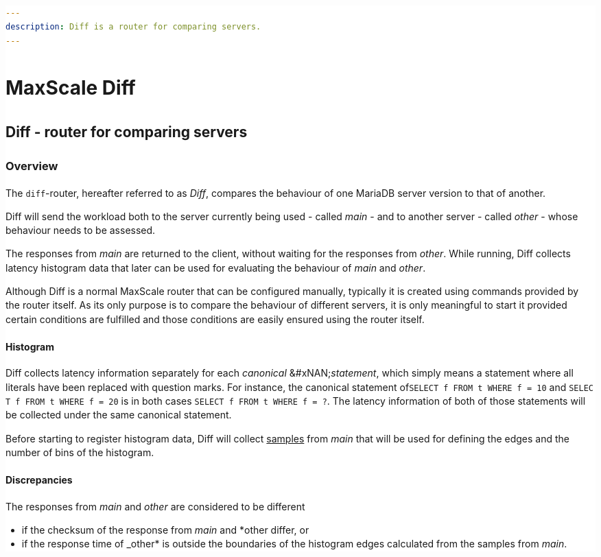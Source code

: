 ```yaml
---
description: Diff is a router for comparing servers.
---
```


# MaxScale Diff

## Diff - router for comparing servers

### Overview

The `diff`-router, hereafter referred to as _Diff_, compares the
behaviour of one MariaDB server version to that of another.

Diff will send the workload both to the server currently being used -
called _main_ - and to another server - called _other_ - whose
behaviour needs to be assessed.

The responses from _main_ are returned to the client, without
waiting for the responses from _other_. While running, Diff collects
latency histogram data that later can be used for evaluating the
behaviour of _main_ and _other_.

Although Diff is a normal MaxScale router that can be configured
manually, typically it is created using commands provided by the
router itself. As its only purpose is to compare the behaviour of
different servers, it is only meaningful to start it provided certain
conditions are fulfilled and those conditions are easily ensured using
the router itself.

#### Histogram

Diff collects latency information separately for each _canonical_
\&#xNAN;_statement_, which simply means a statement where all literals have been
replaced with question marks. For instance, the canonical statement of`SELECT f FROM t WHERE f = 10` and `SELECT f FROM t WHERE f = 20` is
in both cases `SELECT f FROM t WHERE f = ?`. The latency information
of both of those statements will be collected under the same canonical
statement.

Before starting to register histogram data, Diff will collect [samples](maxscale-diff.md#samples) from _main_ that will be used for defining the
edges and the number of bins of the histogram.

#### Discrepancies

The responses from _main_ and _other_ are considered to be different

* if the checksum of the response from _main_ and \*other differ, or
* if the response time of \_other\* is outside the boundaries of the
  histogram edges calculated from the samples from _main_.

